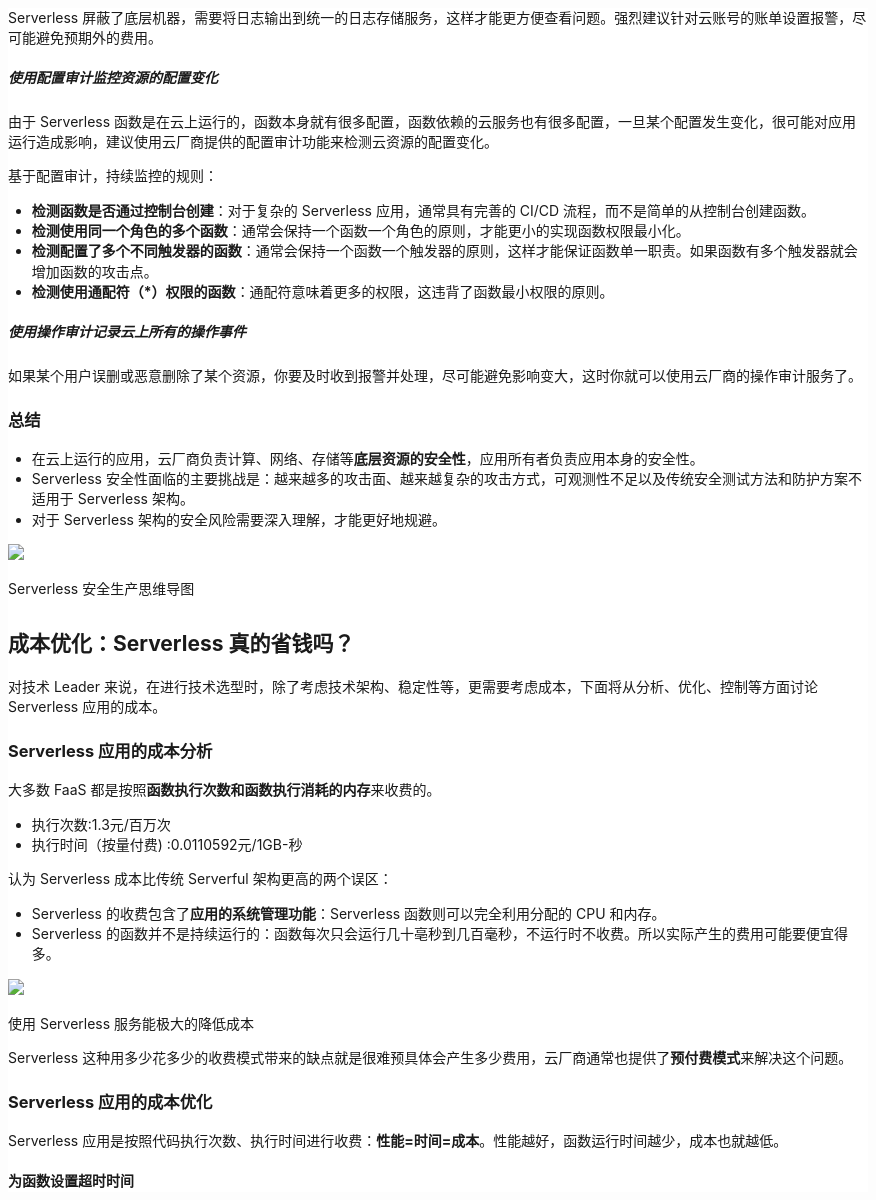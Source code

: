 Serverless 屏蔽了底层机器，需要将日志输出到统一的日志存储服务，这样才能更方便查看问题。强烈建议针对云账号的账单设置报警，尽可能避免预期外的费用。

##### **使用配置审计监控资源的配置变化**

由于 Serverless 函数是在云上运行的，函数本身就有很多配置，函数依赖的云服务也有很多配置，一旦某个配置发生变化，很可能对应用运行造成影响，建议使用云厂商提供的配置审计功能来检测云资源的配置变化。

基于配置审计，持续监控的规则：

-   **检测函数是否通过控制台创建**：对于复杂的 Serverless 应用，通常具有完善的 CI/CD 流程，而不是简单的从控制台创建函数。
-   **检测使用同一个角色的多个函数**：通常会保持一个函数一个角色的原则，才能更小的实现函数权限最小化。
-   **检测配置了多个不同触发器的函数**：通常会保持一个函数一个触发器的原则，这样才能保证函数单一职责。如果函数有多个触发器就会增加函数的攻击点。
-   **检测使用通配符（\*）权限的函数**：通配符意味着更多的权限，这违背了函数最小权限的原则。

##### 使用操作审计记录云上所有的操作事件

如果某个用户误删或恶意删除了某个资源，你要及时收到报警并处理，尽可能避免影响变大，这时你就可以使用云厂商的操作审计服务了。

### 总结

-   在云上运行的应用，云厂商负责计算、网络、存储等**底层资源的安全性**，应用所有者负责应用本身的安全性。
-   Serverless 安全性面临的主要挑战是：越来越多的攻击面、越来越复杂的攻击方式，可观测性不足以及传统安全测试方法和防护方案不适用于 Serverless 架构。
-   对于 Serverless 架构的安全风险需要深入理解，才能更好地规避。

![](https://www.jonsam.site/wp-content/uploads/2021/12/1640603479-image.png)

Serverless 安全生产思维导图

## 成本优化：Serverless 真的省钱吗？

对技术 Leader 来说，在进行技术选型时，除了考虑技术架构、稳定性等，更需要考虑成本，下面将从分析、优化、控制等方面讨论 Serverless 应用的成本。

### Serverless 应用的成本分析

大多数 FaaS 都是按照**函数执行次数和函数执行消耗的内存**来收费的。

-   执行次数:1.3元/百万次
-   执行时间（按量付费) :0.0110592元/1GB-秒

认为 Serverless 成本比传统 Serverful 架构更高的两个误区：

-   Serverless 的收费包含了**应用的系统管理功能**：Serverless 函数则可以完全利用分配的 CPU 和内存。
-   Serverless 的函数并不是持续运行的：函数每次只会运行几十亳秒到几百毫秒，不运行时不收费。所以实际产生的费用可能要便宜得多。

![](https://www.jonsam.site/wp-content/uploads/2021/12/1640607029-Pasted.png)

使用 Serverless 服务能极大的降低成本

Serverless 这种用多少花多少的收费模式带来的缺点就是很难预具体会产生多少费用，云厂商通常也提供了**预付费模式**来解决这个问题。

### Serverless 应用的成本优化

Serverless 应用是按照代码执行次数、执行时间进行收费：**性能=时间=成本**。性能越好，函数运行时间越少，成本也就越低。

#### 为函数设置超时时间
